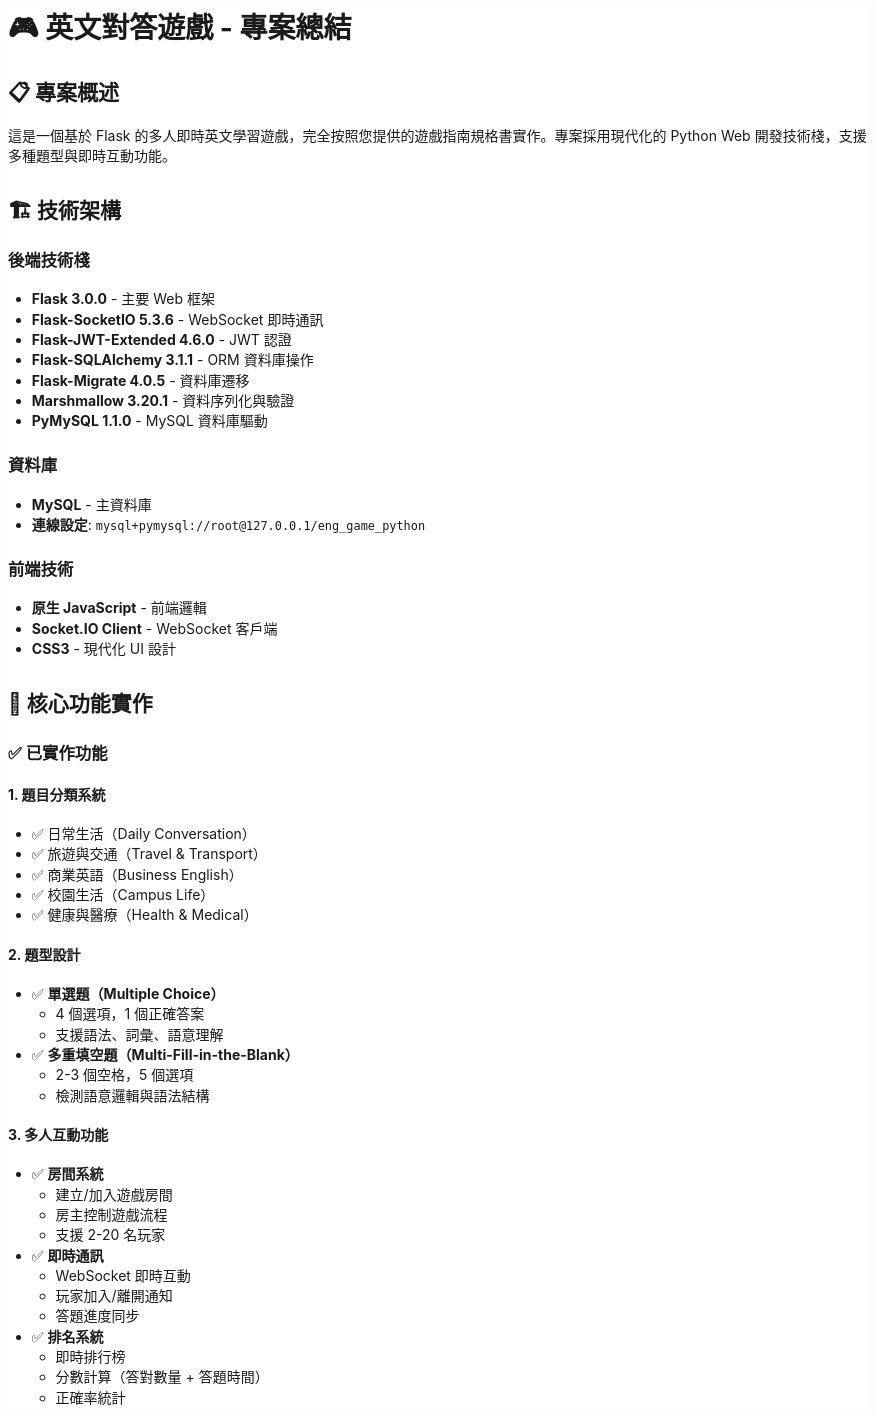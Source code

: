 # 🎮 英文對答遊戲 - 專案總結

## 📋 專案概述

這是一個基於 Flask 的多人即時英文學習遊戲，完全按照您提供的遊戲指南規格書實作。專案採用現代化的 Python Web 開發技術棧，支援多種題型與即時互動功能。

## 🏗️ 技術架構

### 後端技術棧
- **Flask 3.0.0** - 主要 Web 框架
- **Flask-SocketIO 5.3.6** - WebSocket 即時通訊
- **Flask-JWT-Extended 4.6.0** - JWT 認證
- **Flask-SQLAlchemy 3.1.1** - ORM 資料庫操作
- **Flask-Migrate 4.0.5** - 資料庫遷移
- **Marshmallow 3.20.1** - 資料序列化與驗證
- **PyMySQL 1.1.0** - MySQL 資料庫驅動

### 資料庫
- **MySQL** - 主資料庫
- **連線設定**: `mysql+pymysql://root@127.0.0.1/eng_game_python`

### 前端技術
- **原生 JavaScript** - 前端邏輯
- **Socket.IO Client** - WebSocket 客戶端
- **CSS3** - 現代化 UI 設計

## 🎯 核心功能實作

### ✅ 已實作功能

#### 1. 題目分類系統
- ✅ 日常生活（Daily Conversation）
- ✅ 旅遊與交通（Travel & Transport）
- ✅ 商業英語（Business English）
- ✅ 校園生活（Campus Life）
- ✅ 健康與醫療（Health & Medical）

#### 2. 題型設計
- ✅ **單選題（Multiple Choice）**
  - 4 個選項，1 個正確答案
  - 支援語法、詞彙、語意理解
- ✅ **多重填空題（Multi-Fill-in-the-Blank）**
  - 2-3 個空格，5 個選項
  - 檢測語意邏輯與語法結構

#### 3. 多人互動功能
- ✅ **房間系統**
  - 建立/加入遊戲房間
  - 房主控制遊戲流程
  - 支援 2-20 名玩家
- ✅ **即時通訊**
  - WebSocket 即時互動
  - 玩家加入/離開通知
  - 答題進度同步
- ✅ **排名系統**
  - 即時排行榜
  - 分數計算（答對數量 + 答題時間）
  - 正確率統計
